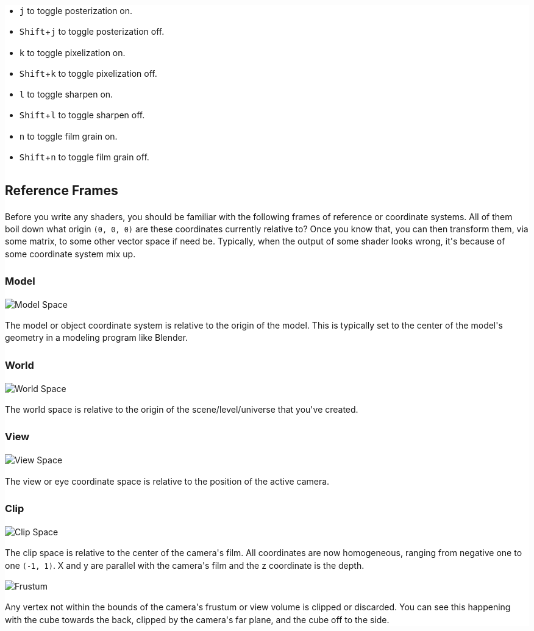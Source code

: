 - <kbd>j</kbd> to toggle posterization on.
- <kbd>Shift</kbd>+<kbd>j</kbd> to toggle posterization off.

- <kbd>k</kbd> to toggle pixelization on.
- <kbd>Shift</kbd>+<kbd>k</kbd> to toggle pixelization off.

- <kbd>l</kbd> to toggle sharpen on.
- <kbd>Shift</kbd>+<kbd>l</kbd> to toggle sharpen off.

- <kbd>n</kbd> to toggle film grain on.
- <kbd>Shift</kbd>+<kbd>n</kbd> to toggle film grain off.

## Reference Frames

Before you write any shaders, you should be familiar with the following frames of reference or coordinate systems.
All of them boil down what origin `(0, 0, 0)` are these coordinates currently relative to?
Once you know that, you can then transform them, via some matrix, to some other vector space if need be.
Typically, when the output of some shader looks wrong, it's because of some coordinate system mix up.

### Model

![Model Space](https://i.imgur.com/8xptajU.gif)

The model or object coordinate system is relative to the origin of the model.
This is typically set to the center of the model's geometry in a modeling program like Blender.

### World

![World Space](https://i.imgur.com/fHl4ohX.gif)

The world space is relative to the origin of the scene/level/universe that you've created.

### View

![View Space](https://i.imgur.com/3b4SGGH.gif)

The view or eye coordinate space is relative to the position of the active camera.

### Clip

![Clip Space](https://i.imgur.com/iSEWS9Y.png)

The clip space is relative to the center of the camera's film.
All coordinates are now homogeneous, ranging from negative one to one `(-1, 1)`.
X and y are parallel with the camera's film and the z coordinate is the depth.

![Frustum](https://i.imgur.com/MhgmOLv.gif)

Any vertex not within the bounds of the camera's frustum or view volume is clipped or discarded.
You can see this happening with the cube towards the back, clipped by the camera's far plane, and the cube off to the side.
